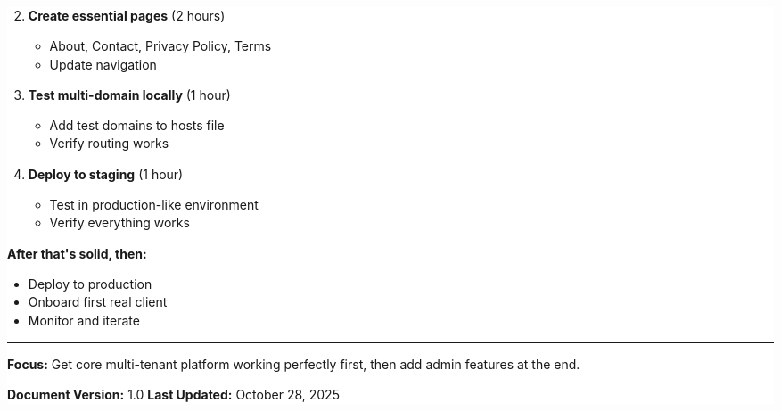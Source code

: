 2. **Create essential pages** (2 hours)
   - About, Contact, Privacy Policy, Terms
   - Update navigation

3. **Test multi-domain locally** (1 hour)
   - Add test domains to hosts file
   - Verify routing works

4. **Deploy to staging** (1 hour)
   - Test in production-like environment
   - Verify everything works

**After that's solid, then:**

- Deploy to production
- Onboard first real client
- Monitor and iterate

---

**Focus:** Get core multi-tenant platform working perfectly first, then add admin features at the end.

**Document Version:** 1.0
**Last Updated:** October 28, 2025
